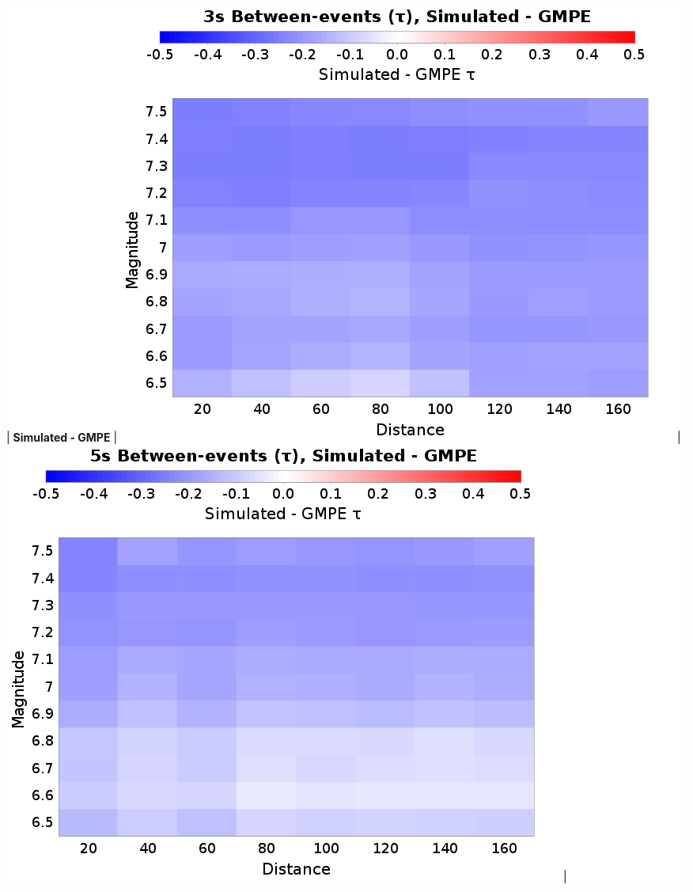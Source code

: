 | **Simulated - GMPE** | ![Mag-Dist Plot](resources/between_events_mag_dist_std_dev_3s_sim_gmpe_diff.png) | ![Mag-Dist Plot](resources/between_events_mag_dist_std_dev_5s_sim_gmpe_diff.png) |